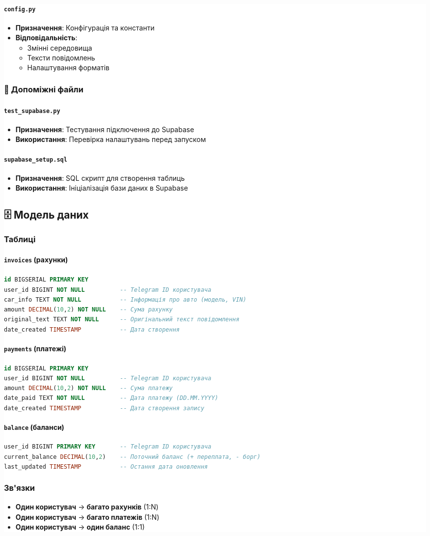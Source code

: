 #### `config.py`
- **Призначення**: Конфігурація та константи
- **Відповідальність**:
  - Змінні середовища
  - Тексти повідомлень
  - Налаштування форматів

### 🔧 Допоміжні файли

#### `test_supabase.py`
- **Призначення**: Тестування підключення до Supabase
- **Використання**: Перевірка налаштувань перед запуском

#### `supabase_setup.sql`
- **Призначення**: SQL скрипт для створення таблиць
- **Використання**: Ініціалізація бази даних в Supabase

## 🗄️ Модель даних

### Таблиці

#### `invoices` (рахунки)
```sql
id BIGSERIAL PRIMARY KEY
user_id BIGINT NOT NULL          -- Telegram ID користувача
car_info TEXT NOT NULL           -- Інформація про авто (модель, VIN)
amount DECIMAL(10,2) NOT NULL    -- Сума рахунку
original_text TEXT NOT NULL      -- Оригінальний текст повідомлення
date_created TIMESTAMP           -- Дата створення
```

#### `payments` (платежі)
```sql
id BIGSERIAL PRIMARY KEY
user_id BIGINT NOT NULL          -- Telegram ID користувача
amount DECIMAL(10,2) NOT NULL    -- Сума платежу
date_paid TEXT NOT NULL          -- Дата платежу (DD.MM.YYYY)
date_created TIMESTAMP           -- Дата створення запису
```

#### `balance` (баланси)
```sql
user_id BIGINT PRIMARY KEY       -- Telegram ID користувача
current_balance DECIMAL(10,2)    -- Поточний баланс (+ переплата, - борг)
last_updated TIMESTAMP           -- Остання дата оновлення
```

### Зв'язки

- **Один користувач** → **багато рахунків** (1:N)
- **Один користувач** → **багато платежів** (1:N)  
- **Один користувач** → **один баланс** (1:1)
